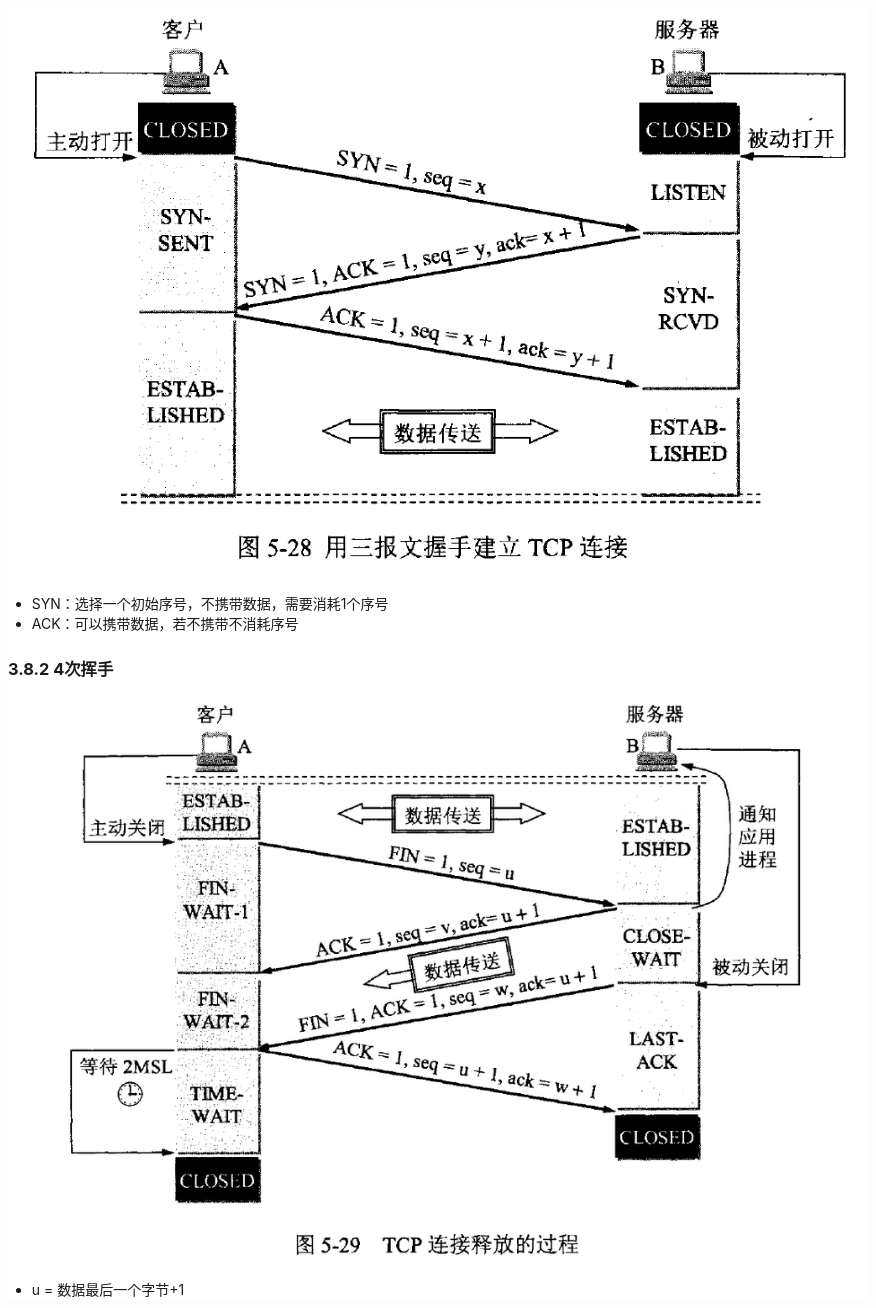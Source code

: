 ![](../picture/计算机基础/网络/7-三次握手.png)
- SYN：选择一个初始序号，不携带数据，需要消耗1个序号 
- ACK：可以携带数据，若不携带不消耗序号
### 3.8.2 4次挥手
![](../picture/计算机基础/网络/8-四次挥手.png)
- u = 数据最后一个字节+1